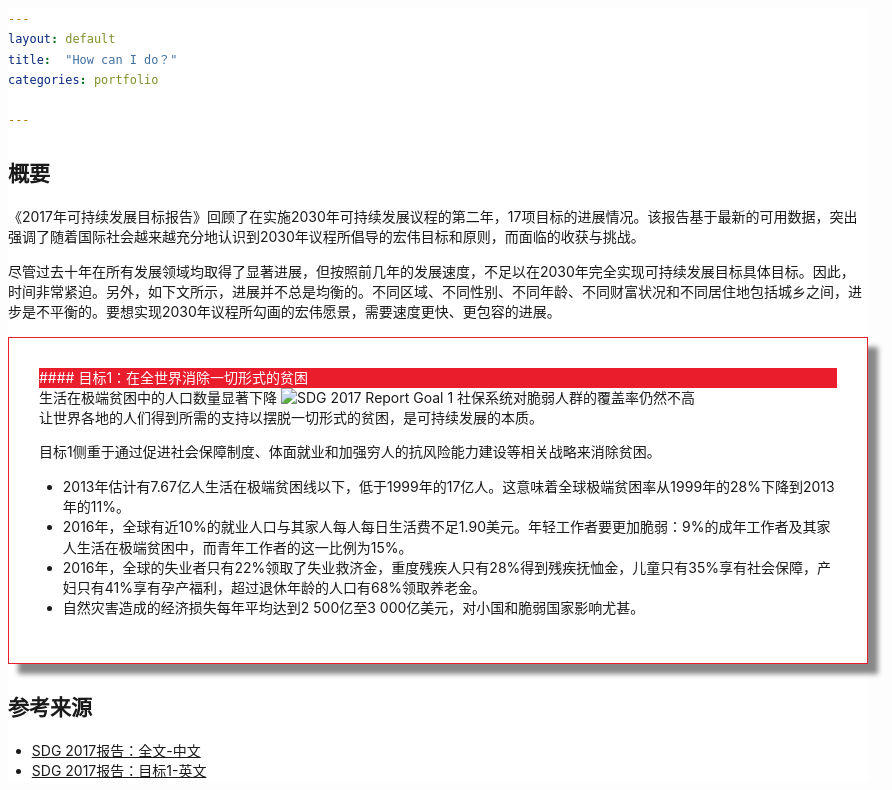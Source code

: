 ```yaml
---
layout: default
title:  "How can I do？"
categories: portfolio

---
```

## 概要
《2017年可持续发展目标报告》回顾了在实施2030年可持续发展议程的第二年，17项目标的进展情况。该报告基于最新的可用数据，突出强调了随着国际社会越来越充分地认识到2030年议程所倡导的宏伟目标和原则，而面临的收获与挑战。

尽管过去十年在所有发展领域均取得了显著进展，但按照前几年的发展速度，不足以在2030年完全实现可持续发展目标具体目标。因此，时间非常紧迫。另外，如下文所示，进展并不总是均衡的。不同区域、不同性别、不同年龄、不同财富状况和不同居住地包括城乡之间，进步是不平衡的。要想实现2030年议程所勾画的宏伟愿景，需要速度更快、更包容的进展。

<div class="row img-rounded" style="padding:30px; box-shadow: 10px 10px 5px #888888; border: 1px solid #EA1D2D;">
<div class="col-md-12">
<div style="background: #EA1D2D; color:white" class="btn" markdown="1">
#### 目标1：在全世界消除一切形式的贫困
</div>
</div>
<div class="col-md-3">
生活在极端贫困中的人口数量显著下降   
<img src="https://unstats.un.org/sdgs/report/2017/svg/goal-01.svg" alt="SDG 2017 Report Goal 1" style="width: 100%" type="image/svg+xml">
社保系统对脆弱人群的覆盖率仍然不高
</div> 
<div class="col-md-9" markdown="1" >
让世界各地的人们得到所需的支持以摆脱一切形式的贫困，是可持续发展的本质。

目标1侧重于通过促进社会保障制度、体面就业和加强穷人的抗风险能力建设等相关战略来消除贫困。

* 2013年估计有7.67亿人生活在极端贫困线以下，低于1999年的17亿人。这意味着全球极端贫困率从1999年的28%下降到2013年的11%。
* 2016年，全球有近10%的就业人口与其家人每人每日生活费不足1.90美元。年轻工作者要更加脆弱：9%的成年工作者及其家人生活在极端贫困中，而青年工作者的这一比例为15%。
* 2016年，全球的失业者只有22%领取了失业救济金，重度残疾人只有28%得到残疾抚恤金，儿童只有35%享有社会保障，产妇只有41%享有孕产福利，超过退休年龄的人口有68%领取养老金。
* 自然灾害造成的经济损失每年平均达到2 500亿至3 000亿美元，对小国和脆弱国家影响尤甚。
</div>
</div>

## 参考来源
* [SDG 2017报告：全文-中文](https://unstats.un.org/sdgs/files/report/2017/TheSustainableDevelopmentGoalsReport2017_Chinese.pdf)
* [SDG 2017报告：目标1-英文](https://unstats.un.org/sdgs/report/2017/goal-01/)
